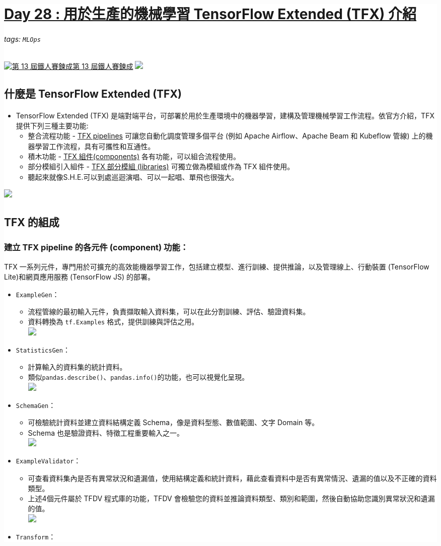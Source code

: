 # [Day 28 : 用於生產的機械學習 TensorFlow Extended (TFX) 介紹](https://ithelp.ithome.com.tw/articles/10272958)

###### tags: `MLOps`
[![](https://d1dwq032kyr03c.cloudfront.net/images/ironman_sticker/13/ai-and-data.png?sticker "第 13 屆鐵人賽鍊成")第 13 屆鐵人賽鍊成](https://ithelp.ithome.com.tw/users/20121130/ironman/4015)
[![](https://img.shields.io/badge/iThome%E9%90%B5%E4%BA%BA%E8%B3%BD2021-%E5%A8%81%E5%88%A9%E6%96%AF-blue)](https://ithelp.ithome.com.tw/articles/10272958)

什麼是 TensorFlow Extended (TFX)
-----------------------------

-   TensorFlow Extended (TFX) 是端對端平台，可部署於用於生產環境中的機器學習，建構及管理機械學習工作流程。依官方介紹，TFX提供下列三種主要功能:
    -   整合流程功能 - [TFX pipelines](https://www.tensorflow.org/tfx/guide?hl=zh-tw#understanding_tfx_pipelines) 可讓您自動化調度管理多個平台 (例如 Apache Airflow、Apache Beam 和 Kubeflow 管線) 上的機器學習工作流程，具有可攜性和互通性。
    -   積木功能 - [TFX 組件(components)](https://www.tensorflow.org/tfx/guide?hl=zh-tw#tfx_standard_components) 各有功能，可以組合流程使用。
    -   部分模組引入組件 - [TFX 部分模組 (libraries)](https://www.tensorflow.org/tfx/guide?hl=zh-tw#tfx_libraries) 可獨立做為模組或作為 TFX 組件使用。
    -   聽起來就像S.H.E.可以到處巡迴演唱、可以一起唱、單飛也很強大。

![](https://i.imgur.com/qjsjWcI.png)

TFX 的組成
-------

### 建立 TFX pipeline 的各元件 (component) 功能：

TFX 一系列元件，專門用於可擴充的高效能機器學習工作，包括建立模型、進行訓練、提供推論，以及管理線上、行動裝置 (TensorFlow Lite)和網頁應用服務 (TensorFlow JS) 的部署。

-   `ExampleGen`：
    
    -   流程管線的最初輸入元件，負責擷取輸入資料集，可以在此分割訓練、評估、驗證資料集。
    -   資料轉換為 `tf.Examples` 格式，提供訓練與評估之用。  
        ![](https://i.imgur.com/Banu4gk.png)
-   `StatisticsGen`：
    
    -   計算輸入的資料集的統計資料。
    -   類似`pandas.describe()`、`pandas.info()`的功能，也可以視覺化呈現。  
        ![](https://i.imgur.com/MwCPCaa.png)
-   `SchemaGen`：
    
    -   可檢驗統計資料並建立資料結構定義 Schema，像是資料型態、數值範圍、文字 Domain 等。
    -   Schema 也是驗證資料、特徵工程重要輸入之一。  
        ![](https://i.imgur.com/OZP43WM.png)
-   `ExampleValidator`：
    
    -   可查看資料集內是否有異常狀況和遺漏值，使用結構定義和統計資料，藉此查看資料中是否有異常情況、遺漏的值以及不正確的資料類型。
    -   上述4個元件屬於 TFDV 程式庫的功能，TFDV 會檢驗您的資料並推論資料類型、類別和範圍，然後自動協助您識別異常狀況和遺漏的值。  
        ![](https://i.imgur.com/axBpuFp.png)
-   `Transform`：
    